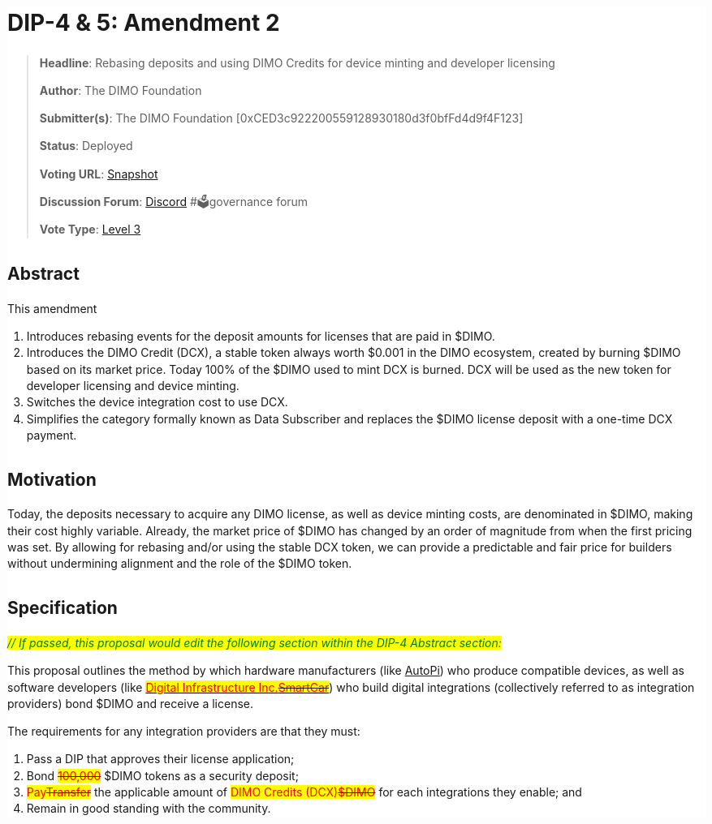 # DIP-4 & 5: Amendment 2

> **Headline**: Rebasing deposits and using DIMO Credits for device minting and developer licensing
>
> **Author**: The DIMO Foundation
>
> **Submitter(s)**: The DIMO Foundation \[0xCED3c922200559128930180d3f0bfFd4d9f4F123]
>
> **Status**: Deployed
>
> **Voting URL**: [Snapshot](https://snapshot.org/#/dimo.eth/proposal/0xf57dc521b222efb380ba44736afbe202b1b06d78382bbdc4e36dfe0e15b5f5e6)
>
> **Discussion Forum**: [Discord](https://chat.dimo.zone) #🗳️governance forum
>
> **Vote Type**: [Level 3](https://docs.dimo.zone/governance/dip1#voting-protocol)

## Abstract

This amendment&#x20;

1. Introduces rebasing events for the deposit amounts for licenses that are paid in $DIMO.
2. Introduces the DIMO Credit (DCX), a stable token always worth $0.001 in the DIMO ecosystem, created by burning $DIMO based on its market price. Today 100% of the $DIMO used to mint DCX is burned. DCX will be used as the new token for developer licensing and device minting.
3. Switches the device integration cost to use DCX.
4. Simplifies the category formally known as Data Subscriber and replaces the $DIMO license deposit with a one-time DCX payment.

## Motivation

Today, the deposits necessary to acquire any DIMO license, as well as device minting costs, are denominated in $DIMO, making their cost highly variable. Already, the market price of $DIMO has changed by an order of magnitude from when the first pricing was set. By allowing for rebasing and/or using the stable DCX token, we can provide a predictable and fair price for builders without undermining alignment and the role of the $DIMO token.

## Specification

_<mark style="color:green;">// If passed, this proposal would edit the following section within the DIP-4 Abstract section:</mark>_&#x20;

This proposal outlines the method by which hardware manufacturers (like [AutoPi](https://www.autopi.io/)) who produce compatible devices, as well as software developers (like [<mark style="color:red;">Digital Infrastructure Inc.</mark>](https://drivedimo.com)[~~<mark style="color:red;">SmartCar</mark>~~](https://smartcar.com/)) who build digital integrations (collectively referred to as integration providers) bond $DIMO and receive a license.

The requirements for any integration providers are that they must:&#x20;

1. Pass a DIP that approves their license application;
2. Bond ~~<mark style="color:red;">100,000</mark>~~ $DIMO tokens as a security deposit;&#x20;
3. <mark style="color:red;">Pay</mark>~~<mark style="color:red;">Transfer</mark>~~ the applicable amount of <mark style="color:red;">DIMO Credits (DCX)</mark>~~<mark style="color:red;">$DIMO</mark>~~ for each integrations they enable; and
4. Remain in good standing with the community.&#x20;
